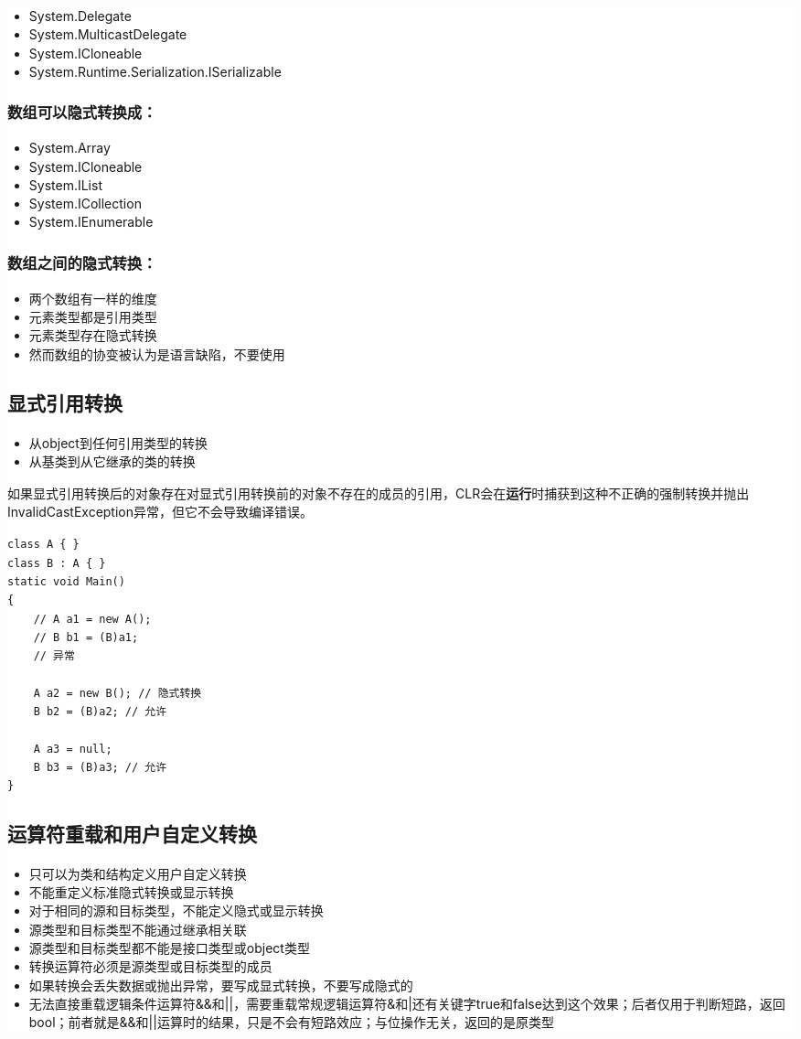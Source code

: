 -   System.Delegate
-   System.MulticastDelegate
-   System.ICloneable
-   System.Runtime.Serialization.ISerializable

### 数组可以隐式转换成：

-   System.Array
-   System.ICloneable
-   System.IList
-   System.ICollection
-   System.IEnumerable

### 数组之间的隐式转换：

-   两个数组有一样的维度
-   元素类型都是引用类型
-   元素类型存在隐式转换
-   然而数组的协变被认为是语言缺陷，不要使用

显式引用转换
------------

-   从object到任何引用类型的转换
-   从基类到从它继承的类的转换

如果显式引用转换后的对象存在对显式引用转换前的对象不存在的成员的引用，CLR会在**运行**时捕获到这种不正确的强制转换并抛出InvalidCastException异常，但它不会导致编译错误。

``` {.wp-block-code}
class A { }
class B : A { }
static void Main()
{
    // A a1 = new A();
    // B b1 = (B)a1;
    // 异常
 
    A a2 = new B(); // 隐式转换
    B b2 = (B)a2; // 允许
 
    A a3 = null;
    B b3 = (B)a3; // 允许
}
```

运算符重载和用户自定义转换
--------------------------

-   只可以为类和结构定义用户自定义转换
-   不能重定义标准隐式转换或显示转换
-   对于相同的源和目标类型，不能定义隐式或显示转换
-   源类型和目标类型不能通过继承相关联
-   源类型和目标类型都不能是接口类型或object类型
-   转换运算符必须是源类型或目标类型的成员
-   如果转换会丢失数据或抛出异常，要写成显式转换，不要写成隐式的
-   无法直接重载逻辑条件运算符&&和||，需要重载常规逻辑运算符&和|还有关键字true和false达到这个效果；后者仅用于判断短路，返回bool；前者就是&&和||运算时的结果，只是不会有短路效应；与位操作无关，返回的是原类型
